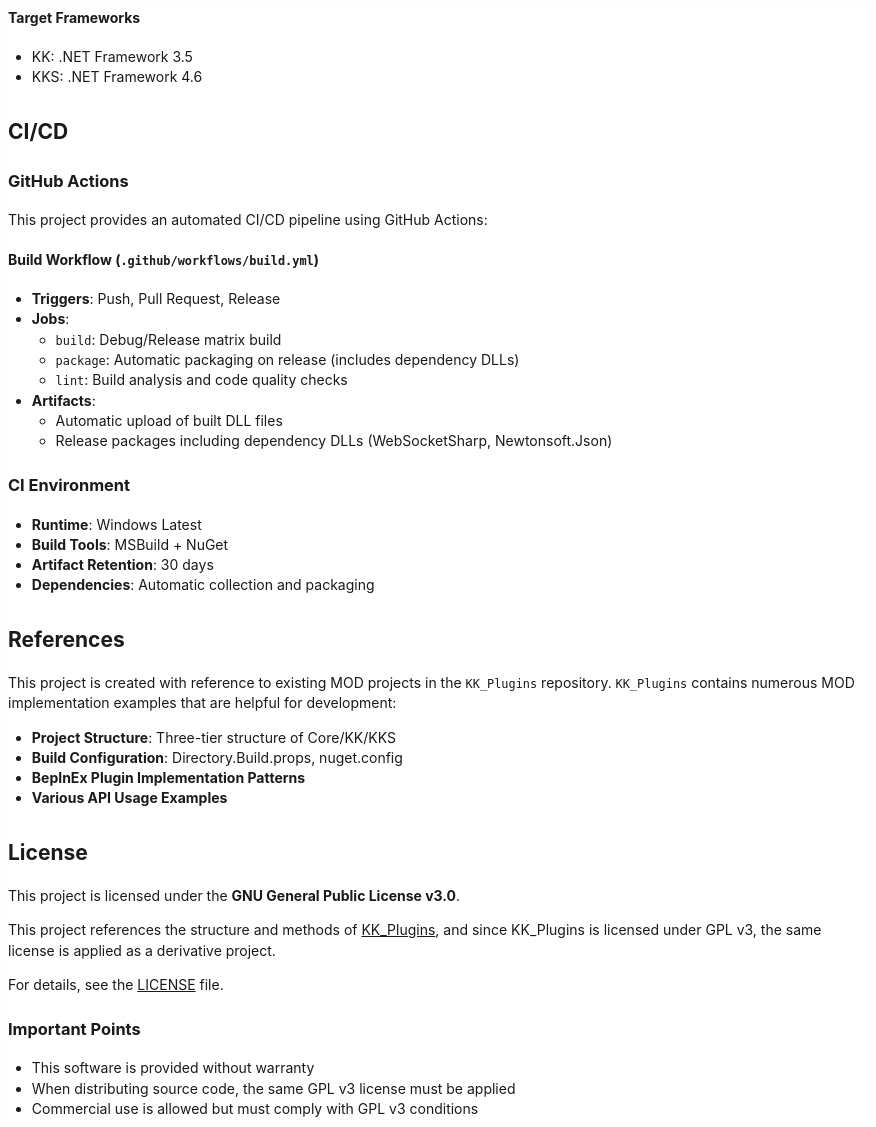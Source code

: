 #### Target Frameworks
- KK: .NET Framework 3.5
- KKS: .NET Framework 4.6

## CI/CD

### GitHub Actions

This project provides an automated CI/CD pipeline using GitHub Actions:

#### Build Workflow (`.github/workflows/build.yml`)
- **Triggers**: Push, Pull Request, Release
- **Jobs**:
  - `build`: Debug/Release matrix build
  - `package`: Automatic packaging on release (includes dependency DLLs)
  - `lint`: Build analysis and code quality checks
- **Artifacts**: 
  - Automatic upload of built DLL files
  - Release packages including dependency DLLs (WebSocketSharp, Newtonsoft.Json)

### CI Environment
- **Runtime**: Windows Latest
- **Build Tools**: MSBuild + NuGet
- **Artifact Retention**: 30 days
- **Dependencies**: Automatic collection and packaging

## References

This project is created with reference to existing MOD projects in the `KK_Plugins` repository. `KK_Plugins` contains numerous MOD implementation examples that are helpful for development:

- **Project Structure**: Three-tier structure of Core/KK/KKS
- **Build Configuration**: Directory.Build.props, nuget.config
- **BepInEx Plugin Implementation Patterns**
- **Various API Usage Examples**

## License

This project is licensed under the **GNU General Public License v3.0**.

This project references the structure and methods of [KK_Plugins](https://github.com/IllusionMods/KK_Plugins), and since KK_Plugins is licensed under GPL v3, the same license is applied as a derivative project.

For details, see the [LICENSE](LICENSE) file.

### Important Points

- This software is provided without warranty
- When distributing source code, the same GPL v3 license must be applied
- Commercial use is allowed but must comply with GPL v3 conditions
